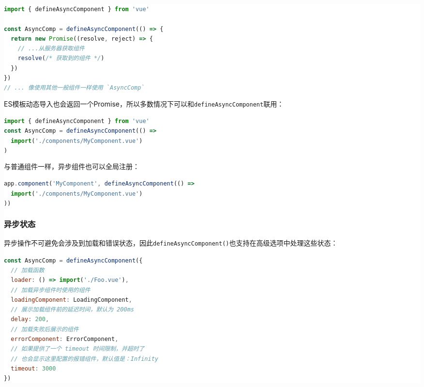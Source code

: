 ```js
import { defineAsyncComponent } from 'vue'

const AsyncComp = defineAsyncComponent(() => {
  return new Promise((resolve, reject) => {
    // ...从服务器获取组件
    resolve(/* 获取到的组件 */)
  })
})
// ... 像使用其他一般组件一样使用 `AsyncComp`
```

ES模板动态导入也会返回一个Promise，所以多数情况下可以和`defineAsyncComponent`联用：

```js
import { defineAsyncComponent } from 'vue'
const AsyncComp = defineAsyncComponent(() =>
  import('./components/MyComponent.vue')
)
```

与普通组件一样，异步组件也可以全局注册：

```js
app.component('MyComponent', defineAsyncComponent(() =>
  import('./components/MyComponent.vue')
))
```

### 异步状态

异步操作不可避免会涉及到加载和错误状态，因此`defineAsyncComponent()`也支持在高级选项中处理这些状态：

```js
const AsyncComp = defineAsyncComponent({
  // 加载函数
  loader: () => import('./Foo.vue'),
  // 加载异步组件时使用的组件
  loadingComponent: LoadingComponent,
  // 展示加载组件前的延迟时间，默认为 200ms
  delay: 200,
  // 加载失败后展示的组件
  errorComponent: ErrorComponent,
  // 如果提供了一个 timeout 时间限制，并超时了
  // 也会显示这里配置的报错组件，默认值是：Infinity
  timeout: 3000
})
```
